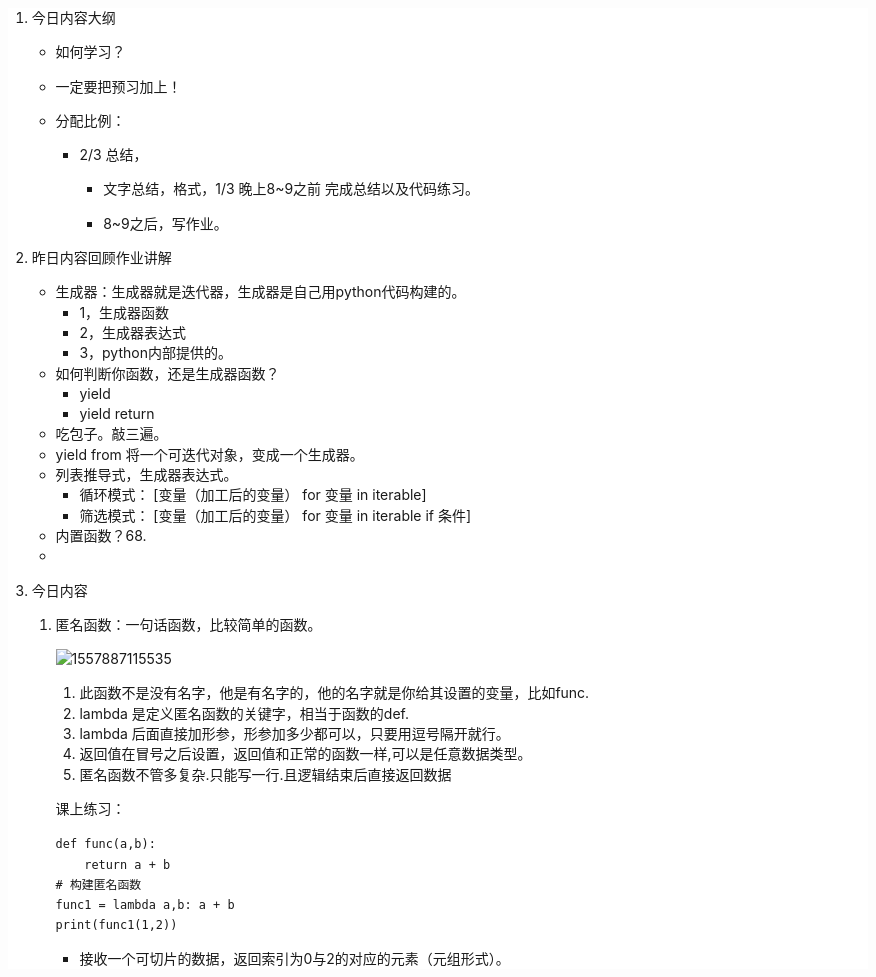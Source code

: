 1. 今日内容大纲

   + 如何学习？

   + 一定要把预习加上！

   + 分配比例：

     + 2/3 总结， 

       + 文字总结，格式，1/3  晚上8~9之前 完成总结以及代码练习。

       + 8~9之后，写作业。

         

2. 昨日内容回顾作业讲解

   + 生成器：生成器就是迭代器，生成器是自己用python代码构建的。
     + 1，生成器函数
     + 2，生成器表达式
     + 3，python内部提供的。
   + 如何判断你函数，还是生成器函数？
     + yield
     + yield return
   + 吃包子。敲三遍。
   + yield from 将一个可迭代对象，变成一个生成器。
   + 列表推导式，生成器表达式。
     + 循环模式： [变量（加工后的变量） for 变量 in iterable]
     + 筛选模式： [变量（加工后的变量） for 变量 in iterable if 条件]
   + 内置函数？68.
   + 

3. 今日内容

   1. 匿名函数：一句话函数，比较简单的函数。

      ![1557887115535](C:\Users\oldboy\AppData\Roaming\Typora\typora-user-images\1557887115535.png)

      1. 此函数不是没有名字，他是有名字的，他的名字就是你给其设置的变量，比如func.
      2. lambda 是定义匿名函数的关键字，相当于函数的def.
      3. lambda 后面直接加形参，形参加多少都可以，只要用逗号隔开就行。
      4. 返回值在冒号之后设置，返回值和正常的函数一样,可以是任意数据类型。
      5. 匿名函数不管多复杂.只能写一行.且逻辑结束后直接返回数据

      课上练习：

      ```
      def func(a,b):
          return a + b
      # 构建匿名函数
      func1 = lambda a,b: a + b
      print(func1(1,2))
      
      ```

      + 接收一个可切片的数据，返回索引为0与2的对应的元素（元组形式）。

